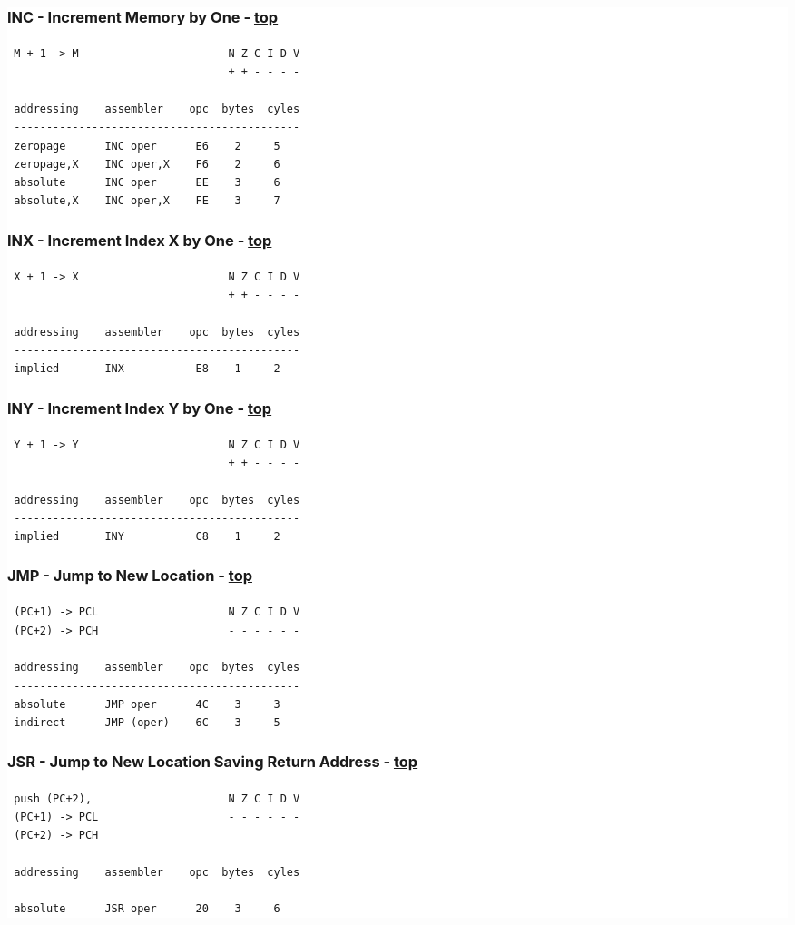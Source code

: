 ### <a name="INC"></a>INC - Increment Memory by One - [top](#INSTR_BY_NAME "instructions by name")

     M + 1 -> M                       N Z C I D V
                                      + + - - - -

     addressing    assembler    opc  bytes  cyles
     --------------------------------------------
     zeropage      INC oper      E6    2     5
     zeropage,X    INC oper,X    F6    2     6
     absolute      INC oper      EE    3     6
     absolute,X    INC oper,X    FE    3     7

### <a name="INX"></a>INX - Increment Index X by One - [top](#INSTR_BY_NAME "instructions by name")

     X + 1 -> X                       N Z C I D V
                                      + + - - - -

     addressing    assembler    opc  bytes  cyles
     --------------------------------------------
     implied       INX           E8    1     2

### <a name="INY"></a>INY - Increment Index Y by One - [top](#INSTR_BY_NAME "instructions by name")

     Y + 1 -> Y                       N Z C I D V
                                      + + - - - -

     addressing    assembler    opc  bytes  cyles
     --------------------------------------------
     implied       INY           C8    1     2

### <a name="JMP"></a>JMP - Jump to New Location - [top](#INSTR_BY_NAME "instructions by name")

     (PC+1) -> PCL                    N Z C I D V
     (PC+2) -> PCH                    - - - - - -

     addressing    assembler    opc  bytes  cyles
     --------------------------------------------
     absolute      JMP oper      4C    3     3
     indirect      JMP (oper)    6C    3     5

### <a name="JSR"></a>JSR - Jump to New Location Saving Return Address - [top](#INSTR_BY_NAME "instructions by name")

     push (PC+2),                     N Z C I D V
     (PC+1) -> PCL                    - - - - - -
     (PC+2) -> PCH

     addressing    assembler    opc  bytes  cyles
     --------------------------------------------
     absolute      JSR oper      20    3     6

